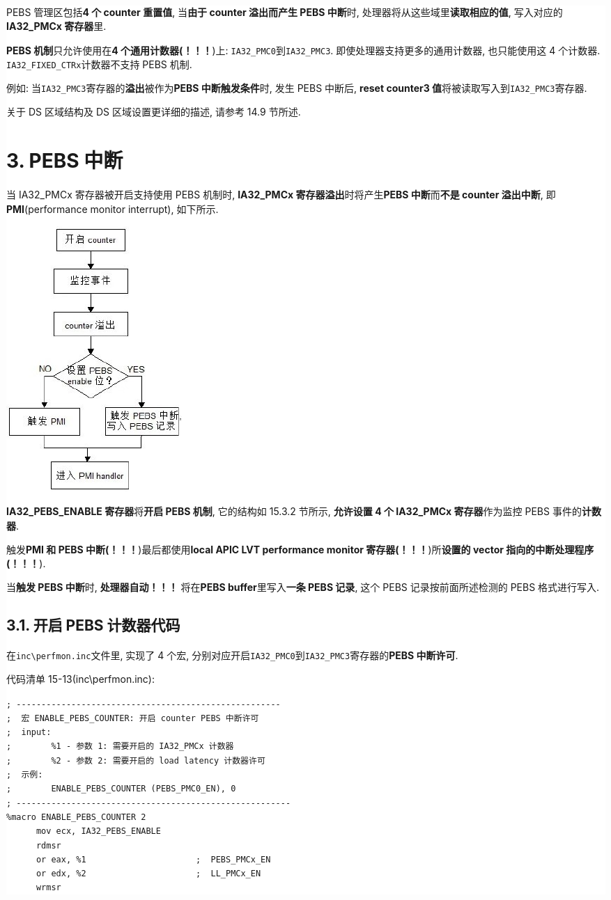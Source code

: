 PEBS 管理区包括**4 个 counter 重置值**, 当**由于 counter 溢出而产生 PEBS 中断**时, 处理器将从这些域里**读取相应的值**, 写入对应的**IA32\_PMCx 寄存器**里.

**PEBS 机制**只允许使用在**4 个通用计数器(！！！**)上: `IA32_PMC0`到`IA32_PMC3`. 即使处理器支持更多的通用计数器, 也只能使用这 4 个计数器. `IA32_FIXED_CTRx`计数器不支持 PEBS 机制.

例如: 当`IA32_PMC3`寄存器的**溢出**被作为**PEBS 中断触发条件**时, 发生 PEBS 中断后, **reset counter3 值**将被读取写入到`IA32_PMC3`寄存器.

关于 DS 区域结构及 DS 区域设置更详细的描述, 请参考 14.9 节所述.

# 3. PEBS 中断

当 IA32\_PMCx 寄存器被开启支持使用 PEBS 机制时, **IA32\_PMCx 寄存器溢出**时将产生**PEBS 中断**而**不是 counter 溢出中断**, 即**PMI**(performance monitor interrupt), 如下所示.

![config](./images/22.jpg)

**IA32\_PEBS\_ENABLE 寄存器**将**开启 PEBS 机制**, 它的结构如 15.3.2 节所示, **允许设置 4 个 IA32\_PMCx 寄存器**作为监控 PEBS 事件的**计数器**.

触发**PMI 和 PEBS 中断(！！！**)最后都使用**local APIC LVT performance monitor 寄存器(！！！**)所**设置的 vector 指向的中断处理程序(！！！**).

当**触发 PEBS 中断**时, **处理器自动！！！** 将在**PEBS buffer**里写入**一条 PEBS 记录**, 这个 PEBS 记录按前面所述检测的 PEBS 格式进行写入.

## 3.1. 开启 PEBS 计数器代码

在`inc\perfmon.inc`文件里, 实现了 4 个宏, 分别对应开启`IA32_PMC0`到`IA32_PMC3`寄存器的**PEBS 中断许可**.

代码清单 15-13(inc\perfmon.inc):

```assembly
; -----------------------------------------------------
;  宏 ENABLE_PEBS_COUNTER: 开启 counter PEBS 中断许可
;  input:
;        %1 - 参数 1: 需要开启的 IA32_PMCx 计数器
;        %2 - 参数 2: 需要开启的 load latency 计数器许可
;  示例:
;        ENABLE_PEBS_COUNTER (PEBS_PMC0_EN), 0
; -------------------------------------------------------
%macro ENABLE_PEBS_COUNTER 2
      mov ecx, IA32_PEBS_ENABLE
      rdmsr
      or eax, %1                      ;  PEBS_PMCx_EN
      or edx, %2                      ;  LL_PMCx_EN
      wrmsr
```